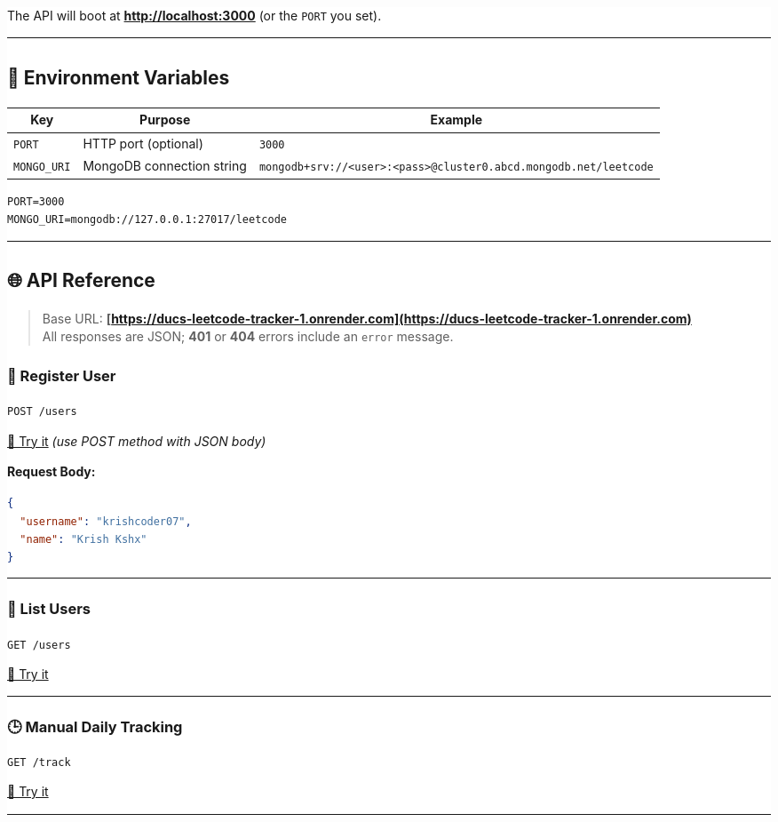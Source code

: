 The API will boot at **[http://localhost:3000](http://localhost:3000)** (or the `PORT` you set).

---

## 🔐 Environment Variables

| Key         | Purpose                   | Example                                                          |
| ----------- | ------------------------- | ---------------------------------------------------------------- |
| `PORT`      | HTTP port (optional)      | `3000`                                                           |
| `MONGO_URI` | MongoDB connection string | `mongodb+srv://<user>:<pass>@cluster0.abcd.mongodb.net/leetcode` |

```env
PORT=3000
MONGO_URI=mongodb://127.0.0.1:27017/leetcode
```

---

## 🌐 API Reference

> Base URL: **[https://ducs-leetcode-tracker-1.onrender.com](https://ducs-leetcode-tracker-1.onrender.com)**  
> All responses are JSON; **401** or **404** errors include an `error` message.

### 📌 Register User

```http
POST /users
```
[🔗 Try it](https://ducs-leetcode-tracker-1.onrender.com/users) *(use POST method with JSON body)*

**Request Body:**

```json
{
  "username": "krishcoder07",
  "name": "Krish Kshx"
}
```

---

### 👥 List Users

```http
GET /users
```
[🔗 Try it](https://ducs-leetcode-tracker-1.onrender.com/users)

---

### 🕒 Manual Daily Tracking

```http
GET /track
```
[🔗 Try it](https://ducs-leetcode-tracker-1.onrender.com/track)

---